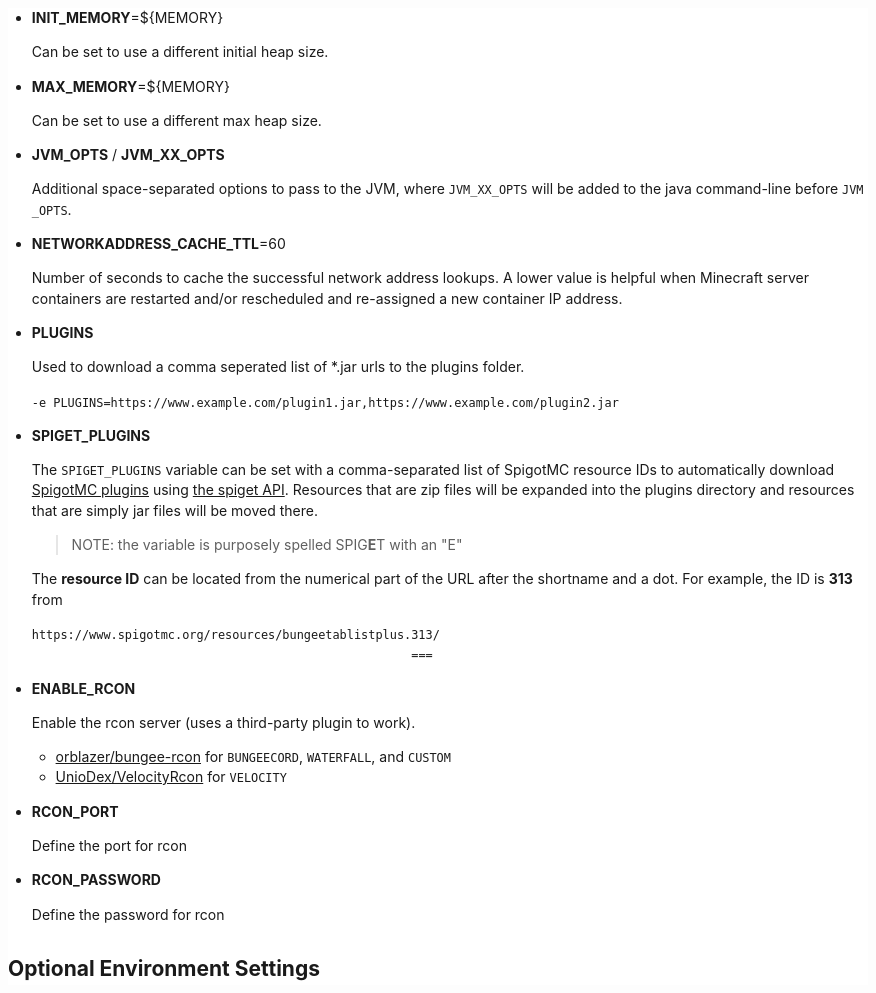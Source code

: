 * **INIT_MEMORY**=${MEMORY}

  Can be set to use a different initial heap size.

* **MAX_MEMORY**=${MEMORY}

  Can be set to use a different max heap size.

* **JVM_OPTS** / **JVM_XX_OPTS**

  Additional space-separated options to pass to the JVM, where `JVM_XX_OPTS` will be added to the java command-line before `JVM_OPTS`.

* **NETWORKADDRESS_CACHE_TTL**=60

  Number of seconds to cache the successful network address lookups. A lower value is helpful when Minecraft server containers are restarted and/or rescheduled and re-assigned a new container IP address.

* **PLUGINS**

  Used to download a comma seperated list of *.jar urls to the plugins folder.

  ```
  -e PLUGINS=https://www.example.com/plugin1.jar,https://www.example.com/plugin2.jar
  ```

* **SPIGET_PLUGINS**

  The `SPIGET_PLUGINS` variable can be set with a comma-separated list of SpigotMC resource IDs to automatically download [SpigotMC plugins](https://www.spigotmc.org/resources/) using [the spiget API](https://spiget.org/). Resources that are zip files will be expanded into the plugins directory and resources that are simply jar files will be moved there.
  
  > NOTE: the variable is purposely spelled SPIG**E**T with an "E"
  
  The **resource ID** can be located from the numerical part of the URL after the shortname and a dot. For example, the ID is **313** from

  ```
  https://www.spigotmc.org/resources/bungeetablistplus.313/
                                                       ===
  ```

* **ENABLE_RCON**

  Enable the rcon server (uses a third-party plugin to work).
  - [orblazer/bungee-rcon](https://github.com/orblazer/bungee-rcon) for `BUNGEECORD`, `WATERFALL`, and `CUSTOM`
  - [UnioDex/VelocityRcon](https://github.com/UnioDex/VelocityRcon) for `VELOCITY`

* **RCON_PORT**

  Define the port for rcon

* **RCON_PASSWORD**

  Define the password for rcon

## Optional Environment Settings
